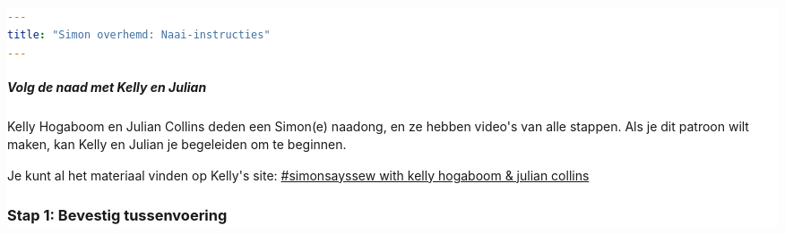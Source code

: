 ```yaml
---
title: "Simon overhemd: Naai-instructies"
---
```


<Tip>

##### Volg de naad met Kelly en Julian

Kelly Hogaboom en Julian Collins deden een Simon(e) naadong, en ze hebben video's van
alle stappen.
Als je dit patroon wilt maken, kan Kelly en Julian je begeleiden om te beginnen.

Je kunt al het materiaal vinden op Kelly's
site: [#simonsayssew with kelly hogaboom & julian collins](https://kelly.hogaboom.org/2020/07/simon-says-sew-with-kelly-hogaboom-and-julian-collins/)

</Tip>

### Stap 1: Bevestig tussenvoering
